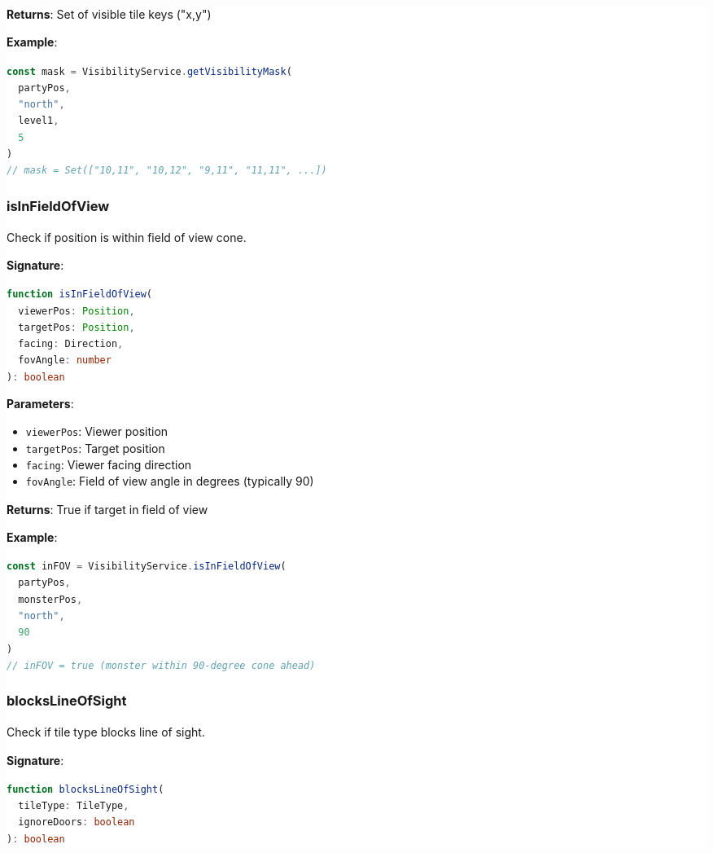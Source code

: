 **Returns**: Set of visible tile keys ("x,y")

**Example**:
```typescript
const mask = VisibilityService.getVisibilityMask(
  partyPos,
  "north",
  level1,
  5
)
// mask = Set(["10,11", "10,12", "9,11", "11,11", ...])
```

### isInFieldOfView

Check if position is within field of view cone.

**Signature**:
```typescript
function isInFieldOfView(
  viewerPos: Position,
  targetPos: Position,
  facing: Direction,
  fovAngle: number
): boolean
```

**Parameters**:
- `viewerPos`: Viewer position
- `targetPos`: Target position
- `facing`: Viewer facing direction
- `fovAngle`: Field of view angle in degrees (typically 90)

**Returns**: True if target in field of view

**Example**:
```typescript
const inFOV = VisibilityService.isInFieldOfView(
  partyPos,
  monsterPos,
  "north",
  90
)
// inFOV = true (monster within 90-degree cone ahead)
```

### blocksLineOfSight

Check if tile type blocks line of sight.

**Signature**:
```typescript
function blocksLineOfSight(
  tileType: TileType,
  ignoreDoors: boolean
): boolean
```

